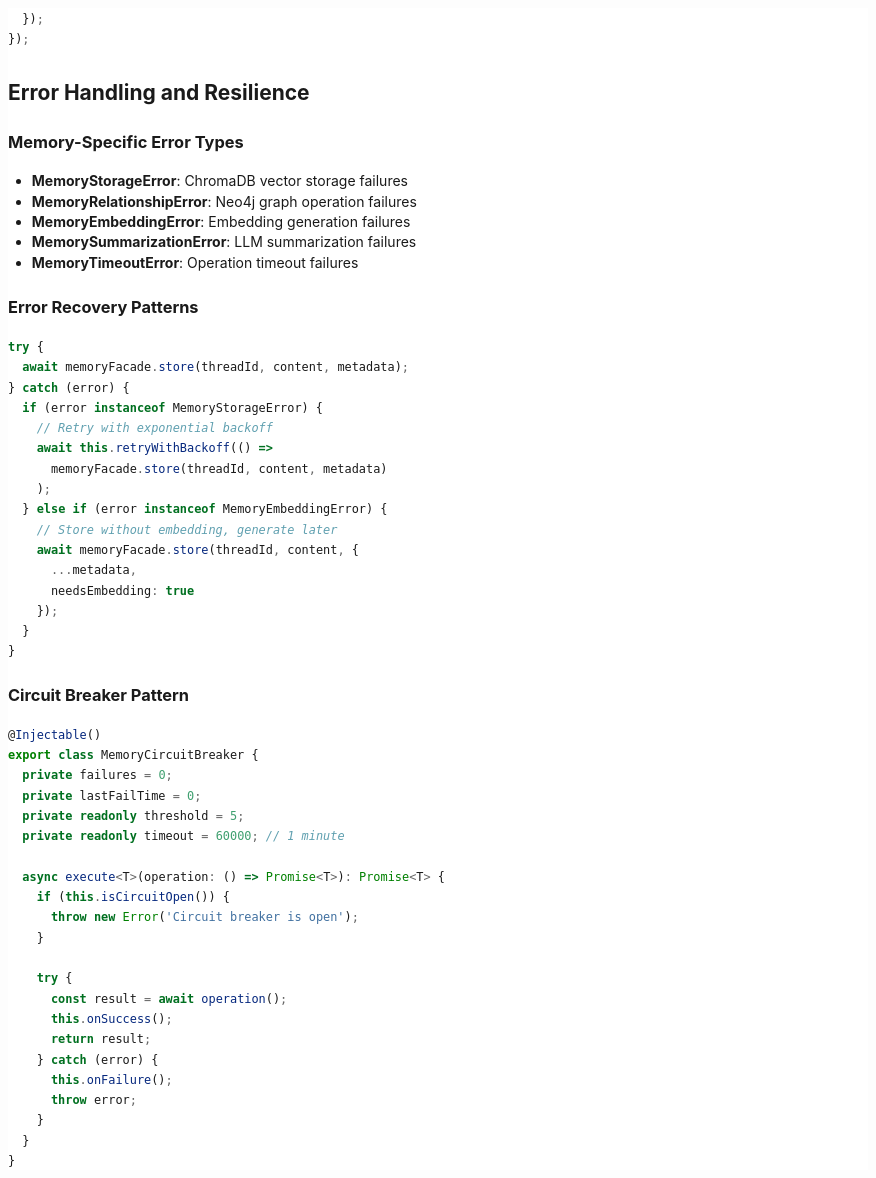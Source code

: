 ```typescript
  });
});
```

## Error Handling and Resilience

### Memory-Specific Error Types
- **MemoryStorageError**: ChromaDB vector storage failures
- **MemoryRelationshipError**: Neo4j graph operation failures
- **MemoryEmbeddingError**: Embedding generation failures
- **MemorySummarizationError**: LLM summarization failures
- **MemoryTimeoutError**: Operation timeout failures

### Error Recovery Patterns
```typescript
try {
  await memoryFacade.store(threadId, content, metadata);
} catch (error) {
  if (error instanceof MemoryStorageError) {
    // Retry with exponential backoff
    await this.retryWithBackoff(() => 
      memoryFacade.store(threadId, content, metadata)
    );
  } else if (error instanceof MemoryEmbeddingError) {
    // Store without embedding, generate later
    await memoryFacade.store(threadId, content, { 
      ...metadata, 
      needsEmbedding: true 
    });
  }
}
```

### Circuit Breaker Pattern
```typescript
@Injectable()
export class MemoryCircuitBreaker {
  private failures = 0;
  private lastFailTime = 0;
  private readonly threshold = 5;
  private readonly timeout = 60000; // 1 minute

  async execute<T>(operation: () => Promise<T>): Promise<T> {
    if (this.isCircuitOpen()) {
      throw new Error('Circuit breaker is open');
    }

    try {
      const result = await operation();
      this.onSuccess();
      return result;
    } catch (error) {
      this.onFailure();
      throw error;
    }
  }
}
```
